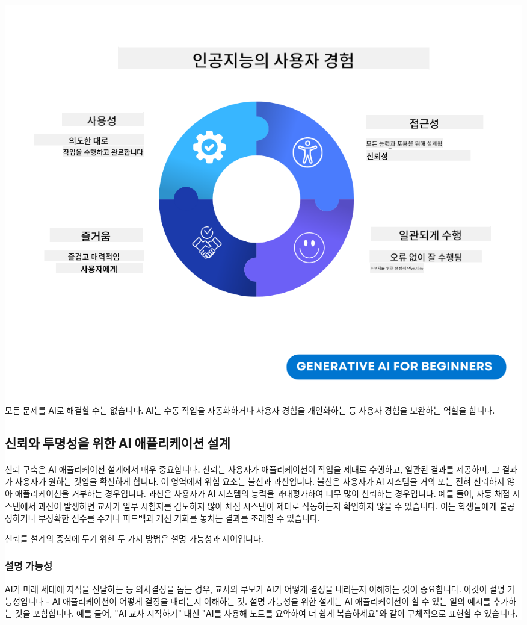 ![AI에서의 UX 고려사항을 보여주는 이미지](../../../translated_images/uxinai.d5b4ed690f5cefff0c53ffcc01b480cdc1828402e1fdbc980490013a3c50935a.ko.png)

모든 문제를 AI로 해결할 수는 없습니다. AI는 수동 작업을 자동화하거나 사용자 경험을 개인화하는 등 사용자 경험을 보완하는 역할을 합니다.

## 신뢰와 투명성을 위한 AI 애플리케이션 설계

신뢰 구축은 AI 애플리케이션 설계에서 매우 중요합니다. 신뢰는 사용자가 애플리케이션이 작업을 제대로 수행하고, 일관된 결과를 제공하며, 그 결과가 사용자가 원하는 것임을 확신하게 합니다. 이 영역에서 위험 요소는 불신과 과신입니다. 불신은 사용자가 AI 시스템을 거의 또는 전혀 신뢰하지 않아 애플리케이션을 거부하는 경우입니다. 과신은 사용자가 AI 시스템의 능력을 과대평가하여 너무 많이 신뢰하는 경우입니다. 예를 들어, 자동 채점 시스템에서 과신이 발생하면 교사가 일부 시험지를 검토하지 않아 채점 시스템이 제대로 작동하는지 확인하지 않을 수 있습니다. 이는 학생들에게 불공정하거나 부정확한 점수를 주거나 피드백과 개선 기회를 놓치는 결과를 초래할 수 있습니다.

신뢰를 설계의 중심에 두기 위한 두 가지 방법은 설명 가능성과 제어입니다.

### 설명 가능성

AI가 미래 세대에 지식을 전달하는 등 의사결정을 돕는 경우, 교사와 부모가 AI가 어떻게 결정을 내리는지 이해하는 것이 중요합니다. 이것이 설명 가능성입니다 - AI 애플리케이션이 어떻게 결정을 내리는지 이해하는 것. 설명 가능성을 위한 설계는 AI 애플리케이션이 할 수 있는 일의 예시를 추가하는 것을 포함합니다. 예를 들어, "AI 교사 시작하기" 대신 "AI를 사용해 노트를 요약하여 더 쉽게 복습하세요"와 같이 구체적으로 표현할 수 있습니다.
